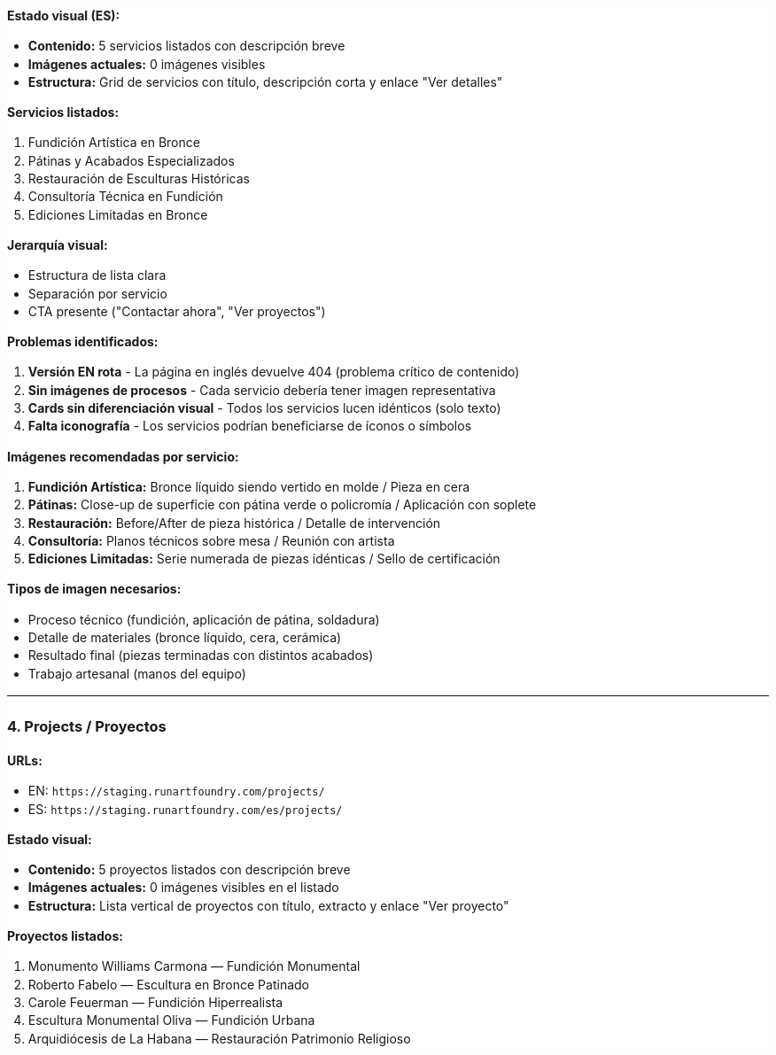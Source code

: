 **Estado visual (ES):**
- **Contenido:** 5 servicios listados con descripción breve
- **Imágenes actuales:** 0 imágenes visibles
- **Estructura:** Grid de servicios con título, descripción corta y enlace "Ver detalles"

**Servicios listados:**
1. Fundición Artística en Bronce
2. Pátinas y Acabados Especializados
3. Restauración de Esculturas Históricas
4. Consultoría Técnica en Fundición
5. Ediciones Limitadas en Bronce

**Jerarquía visual:**
- Estructura de lista clara
- Separación por servicio
- CTA presente ("Contactar ahora", "Ver proyectos")

**Problemas identificados:**
1. **Versión EN rota** - La página en inglés devuelve 404 (problema crítico de contenido)
2. **Sin imágenes de procesos** - Cada servicio debería tener imagen representativa
3. **Cards sin diferenciación visual** - Todos los servicios lucen idénticos (solo texto)
4. **Falta iconografía** - Los servicios podrían beneficiarse de íconos o símbolos

**Imágenes recomendadas por servicio:**
1. **Fundición Artística:** Bronce líquido siendo vertido en molde / Pieza en cera
2. **Pátinas:** Close-up de superficie con pátina verde o policromía / Aplicación con soplete
3. **Restauración:** Before/After de pieza histórica / Detalle de intervención
4. **Consultoría:** Planos técnicos sobre mesa / Reunión con artista
5. **Ediciones Limitadas:** Serie numerada de piezas idénticas / Sello de certificación

**Tipos de imagen necesarios:**
- Proceso técnico (fundición, aplicación de pátina, soldadura)
- Detalle de materiales (bronce líquido, cera, cerámica)
- Resultado final (piezas terminadas con distintos acabados)
- Trabajo artesanal (manos del equipo)

---

### 4. Projects / Proyectos

**URLs:**
- EN: `https://staging.runartfoundry.com/projects/`
- ES: `https://staging.runartfoundry.com/es/projects/`

**Estado visual:**
- **Contenido:** 5 proyectos listados con descripción breve
- **Imágenes actuales:** 0 imágenes visibles en el listado
- **Estructura:** Lista vertical de proyectos con título, extracto y enlace "Ver proyecto"

**Proyectos listados:**
1. Monumento Williams Carmona — Fundición Monumental
2. Roberto Fabelo — Escultura en Bronce Patinado
3. Carole Feuerman — Fundición Hiperrealista
4. Escultura Monumental Oliva — Fundición Urbana
5. Arquidiócesis de La Habana — Restauración Patrimonio Religioso
